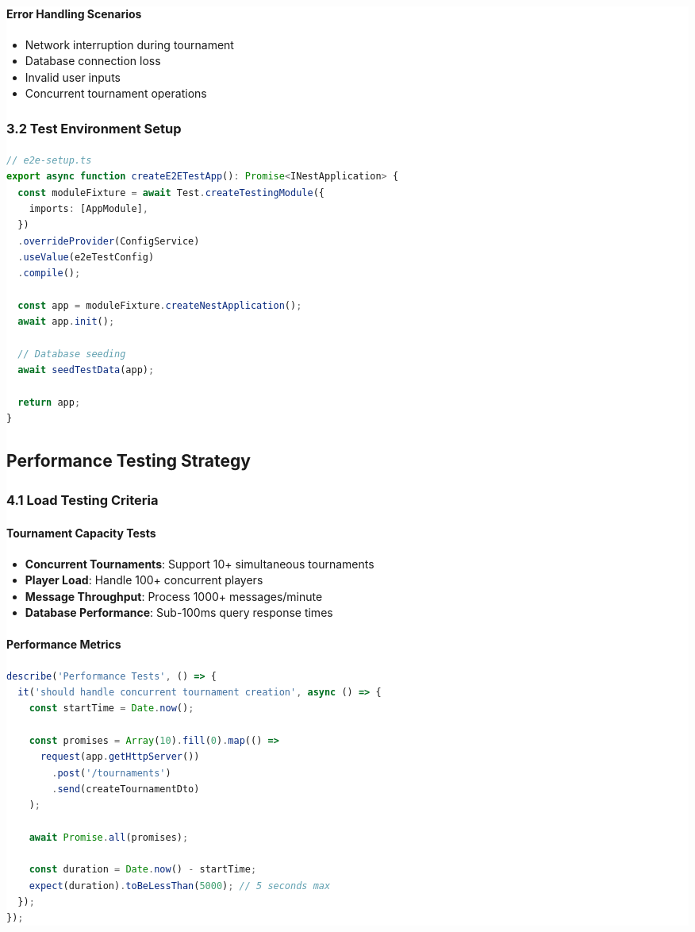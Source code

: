 #### Error Handling Scenarios
- Network interruption during tournament
- Database connection loss
- Invalid user inputs
- Concurrent tournament operations

### 3.2 Test Environment Setup
```typescript
// e2e-setup.ts
export async function createE2ETestApp(): Promise<INestApplication> {
  const moduleFixture = await Test.createTestingModule({
    imports: [AppModule],
  })
  .overrideProvider(ConfigService)
  .useValue(e2eTestConfig)
  .compile();

  const app = moduleFixture.createNestApplication();
  await app.init();
  
  // Database seeding
  await seedTestData(app);
  
  return app;
}
```

## Performance Testing Strategy

### 4.1 Load Testing Criteria

#### Tournament Capacity Tests
- **Concurrent Tournaments**: Support 10+ simultaneous tournaments
- **Player Load**: Handle 100+ concurrent players
- **Message Throughput**: Process 1000+ messages/minute
- **Database Performance**: Sub-100ms query response times

#### Performance Metrics
```typescript
describe('Performance Tests', () => {
  it('should handle concurrent tournament creation', async () => {
    const startTime = Date.now();
    
    const promises = Array(10).fill(0).map(() => 
      request(app.getHttpServer())
        .post('/tournaments')
        .send(createTournamentDto)
    );
    
    await Promise.all(promises);
    
    const duration = Date.now() - startTime;
    expect(duration).toBeLessThan(5000); // 5 seconds max
  });
});
```
